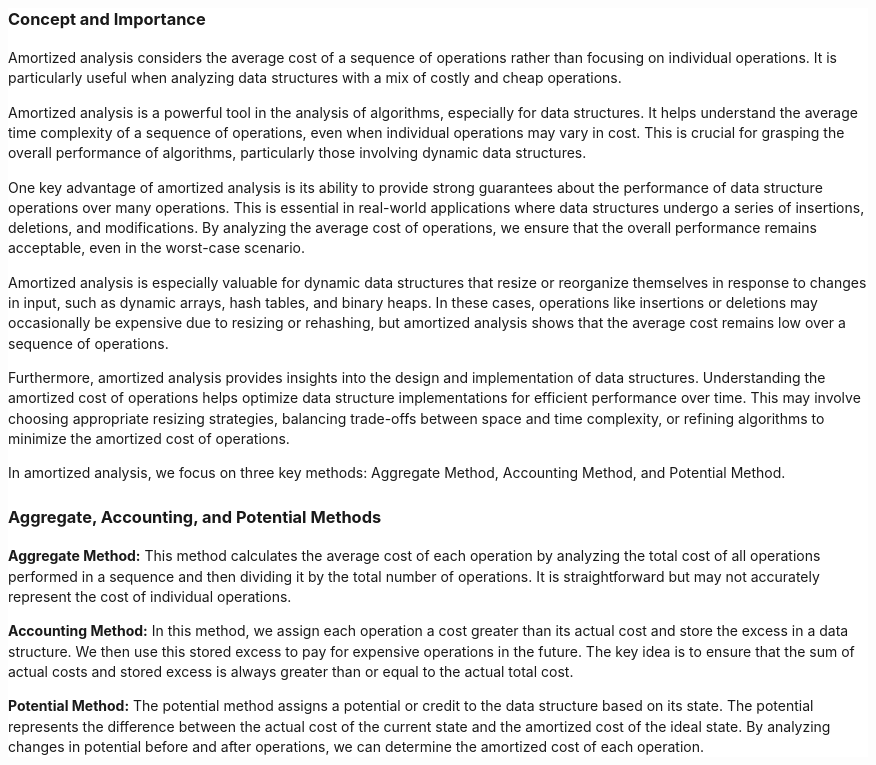 ### Concept and Importance

Amortized analysis considers the average cost of a sequence of
operations rather than focusing on individual operations. It is
particularly useful when analyzing data structures with a mix of costly
and cheap operations.

Amortized analysis is a powerful tool in the analysis of algorithms,
especially for data structures. It helps understand the average time
complexity of a sequence of operations, even when individual operations
may vary in cost. This is crucial for grasping the overall performance
of algorithms, particularly those involving dynamic data structures.

One key advantage of amortized analysis is its ability to provide strong
guarantees about the performance of data structure operations over many
operations. This is essential in real-world applications where data
structures undergo a series of insertions, deletions, and modifications.
By analyzing the average cost of operations, we ensure that the overall
performance remains acceptable, even in the worst-case scenario.

Amortized analysis is especially valuable for dynamic data structures
that resize or reorganize themselves in response to changes in input,
such as dynamic arrays, hash tables, and binary heaps. In these cases,
operations like insertions or deletions may occasionally be expensive
due to resizing or rehashing, but amortized analysis shows that the
average cost remains low over a sequence of operations.

Furthermore, amortized analysis provides insights into the design and
implementation of data structures. Understanding the amortized cost of
operations helps optimize data structure implementations for efficient
performance over time. This may involve choosing appropriate resizing
strategies, balancing trade-offs between space and time complexity, or
refining algorithms to minimize the amortized cost of operations.

In amortized analysis, we focus on three key methods: Aggregate Method,
Accounting Method, and Potential Method.

### Aggregate, Accounting, and Potential Methods

**Aggregate Method:** This method calculates the average cost of each
operation by analyzing the total cost of all operations performed in a
sequence and then dividing it by the total number of operations. It is
straightforward but may not accurately represent the cost of individual
operations.

**Accounting Method:** In this method, we assign each operation a cost
greater than its actual cost and store the excess in a data structure.
We then use this stored excess to pay for expensive operations in the
future. The key idea is to ensure that the sum of actual costs and
stored excess is always greater than or equal to the actual total cost.

**Potential Method:** The potential method assigns a potential or credit
to the data structure based on its state. The potential represents the
difference between the actual cost of the current state and the
amortized cost of the ideal state. By analyzing changes in potential
before and after operations, we can determine the amortized cost of each
operation.
